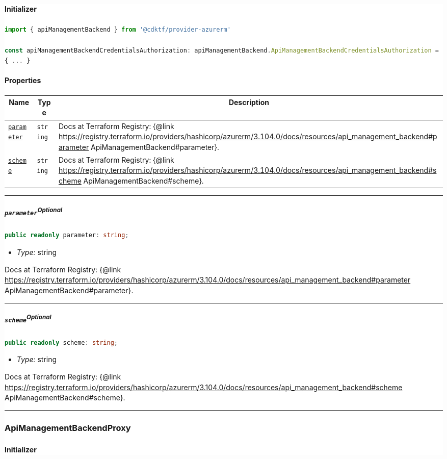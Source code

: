 #### Initializer <a name="Initializer" id="@cdktf/provider-azurerm.apiManagementBackend.ApiManagementBackendCredentialsAuthorization.Initializer"></a>

```typescript
import { apiManagementBackend } from '@cdktf/provider-azurerm'

const apiManagementBackendCredentialsAuthorization: apiManagementBackend.ApiManagementBackendCredentialsAuthorization = { ... }
```

#### Properties <a name="Properties" id="Properties"></a>

| **Name** | **Type** | **Description** |
| --- | --- | --- |
| <code><a href="#@cdktf/provider-azurerm.apiManagementBackend.ApiManagementBackendCredentialsAuthorization.property.parameter">parameter</a></code> | <code>string</code> | Docs at Terraform Registry: {@link https://registry.terraform.io/providers/hashicorp/azurerm/3.104.0/docs/resources/api_management_backend#parameter ApiManagementBackend#parameter}. |
| <code><a href="#@cdktf/provider-azurerm.apiManagementBackend.ApiManagementBackendCredentialsAuthorization.property.scheme">scheme</a></code> | <code>string</code> | Docs at Terraform Registry: {@link https://registry.terraform.io/providers/hashicorp/azurerm/3.104.0/docs/resources/api_management_backend#scheme ApiManagementBackend#scheme}. |

---

##### `parameter`<sup>Optional</sup> <a name="parameter" id="@cdktf/provider-azurerm.apiManagementBackend.ApiManagementBackendCredentialsAuthorization.property.parameter"></a>

```typescript
public readonly parameter: string;
```

- *Type:* string

Docs at Terraform Registry: {@link https://registry.terraform.io/providers/hashicorp/azurerm/3.104.0/docs/resources/api_management_backend#parameter ApiManagementBackend#parameter}.

---

##### `scheme`<sup>Optional</sup> <a name="scheme" id="@cdktf/provider-azurerm.apiManagementBackend.ApiManagementBackendCredentialsAuthorization.property.scheme"></a>

```typescript
public readonly scheme: string;
```

- *Type:* string

Docs at Terraform Registry: {@link https://registry.terraform.io/providers/hashicorp/azurerm/3.104.0/docs/resources/api_management_backend#scheme ApiManagementBackend#scheme}.

---

### ApiManagementBackendProxy <a name="ApiManagementBackendProxy" id="@cdktf/provider-azurerm.apiManagementBackend.ApiManagementBackendProxy"></a>

#### Initializer <a name="Initializer" id="@cdktf/provider-azurerm.apiManagementBackend.ApiManagementBackendProxy.Initializer"></a>
